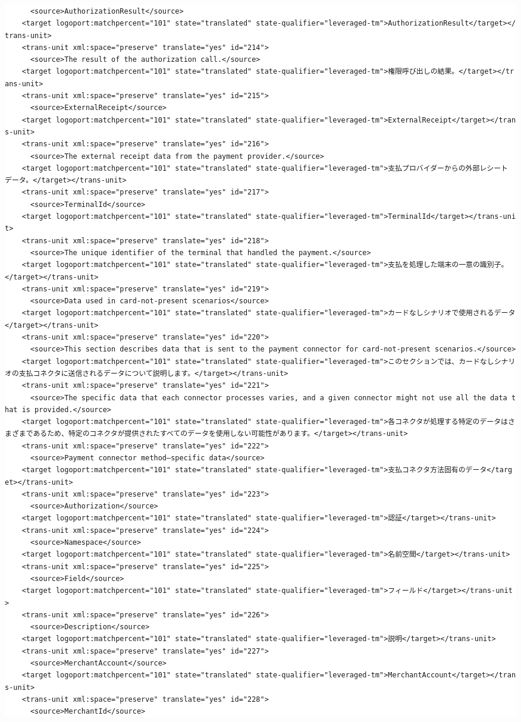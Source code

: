           <source>AuthorizationResult</source>
        <target logoport:matchpercent="101" state="translated" state-qualifier="leveraged-tm">AuthorizationResult</target></trans-unit>
        <trans-unit xml:space="preserve" translate="yes" id="214">
          <source>The result of the authorization call.</source>
        <target logoport:matchpercent="101" state="translated" state-qualifier="leveraged-tm">権限呼び出しの結果。</target></trans-unit>
        <trans-unit xml:space="preserve" translate="yes" id="215">
          <source>ExternalReceipt</source>
        <target logoport:matchpercent="101" state="translated" state-qualifier="leveraged-tm">ExternalReceipt</target></trans-unit>
        <trans-unit xml:space="preserve" translate="yes" id="216">
          <source>The external receipt data from the payment provider.</source>
        <target logoport:matchpercent="101" state="translated" state-qualifier="leveraged-tm">支払プロバイダーからの外部レシート データ。</target></trans-unit>
        <trans-unit xml:space="preserve" translate="yes" id="217">
          <source>TerminalId</source>
        <target logoport:matchpercent="101" state="translated" state-qualifier="leveraged-tm">TerminalId</target></trans-unit>
        <trans-unit xml:space="preserve" translate="yes" id="218">
          <source>The unique identifier of the terminal that handled the payment.</source>
        <target logoport:matchpercent="101" state="translated" state-qualifier="leveraged-tm">支払を処理した端末の一意の識別子。</target></trans-unit>
        <trans-unit xml:space="preserve" translate="yes" id="219">
          <source>Data used in card-not-present scenarios</source>
        <target logoport:matchpercent="101" state="translated" state-qualifier="leveraged-tm">カードなしシナリオで使用されるデータ</target></trans-unit>
        <trans-unit xml:space="preserve" translate="yes" id="220">
          <source>This section describes data that is sent to the payment connector for card-not-present scenarios.</source>
        <target logoport:matchpercent="101" state="translated" state-qualifier="leveraged-tm">このセクションでは、カードなしシナリオの支払コネクタに送信されるデータについて説明します。</target></trans-unit>
        <trans-unit xml:space="preserve" translate="yes" id="221">
          <source>The specific data that each connector processes varies, and a given connector might not use all the data that is provided.</source>
        <target logoport:matchpercent="101" state="translated" state-qualifier="leveraged-tm">各コネクタが処理する特定のデータはさまざまであるため、特定のコネクタが提供されたすべてのデータを使用しない可能性があります。</target></trans-unit>
        <trans-unit xml:space="preserve" translate="yes" id="222">
          <source>Payment connector method–specific data</source>
        <target logoport:matchpercent="101" state="translated" state-qualifier="leveraged-tm">支払コネクタ方法固有のデータ</target></trans-unit>
        <trans-unit xml:space="preserve" translate="yes" id="223">
          <source>Authorization</source>
        <target logoport:matchpercent="101" state="translated" state-qualifier="leveraged-tm">認証</target></trans-unit>
        <trans-unit xml:space="preserve" translate="yes" id="224">
          <source>Namespace</source>
        <target logoport:matchpercent="101" state="translated" state-qualifier="leveraged-tm">名前空間</target></trans-unit>
        <trans-unit xml:space="preserve" translate="yes" id="225">
          <source>Field</source>
        <target logoport:matchpercent="101" state="translated" state-qualifier="leveraged-tm">フィールド</target></trans-unit>
        <trans-unit xml:space="preserve" translate="yes" id="226">
          <source>Description</source>
        <target logoport:matchpercent="101" state="translated" state-qualifier="leveraged-tm">説明</target></trans-unit>
        <trans-unit xml:space="preserve" translate="yes" id="227">
          <source>MerchantAccount</source>
        <target logoport:matchpercent="101" state="translated" state-qualifier="leveraged-tm">MerchantAccount</target></trans-unit>
        <trans-unit xml:space="preserve" translate="yes" id="228">
          <source>MerchantId</source>